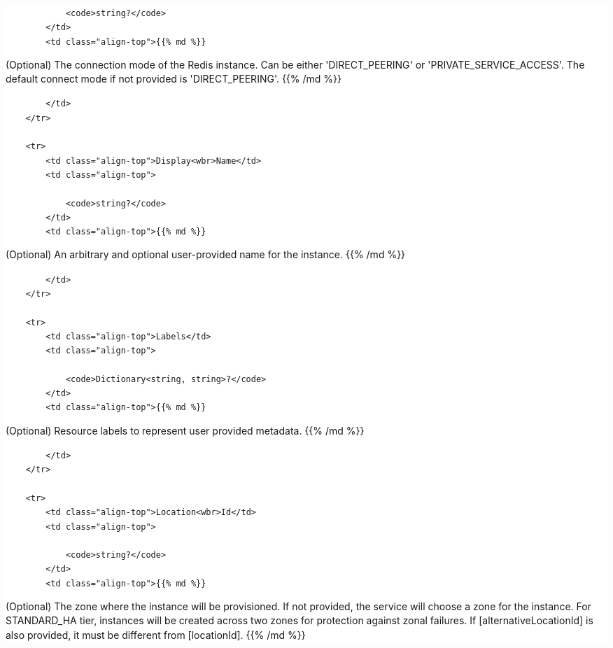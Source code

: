                 <code>string?</code>
            </td>
            <td class="align-top">{{% md %}} 
 (Optional)
The connection mode of the Redis instance. Can be either &#39;DIRECT_PEERING&#39; or &#39;PRIVATE_SERVICE_ACCESS&#39;. The default
connect mode if not provided is &#39;DIRECT_PEERING&#39;.
 {{% /md %}}

            
            </td>
        </tr>
    
        <tr>
            <td class="align-top">Display<wbr>Name</td>
            <td class="align-top">
                
                <code>string?</code>
            </td>
            <td class="align-top">{{% md %}} 
 (Optional)
An arbitrary and optional user-provided name for the instance.
 {{% /md %}}

            
            </td>
        </tr>
    
        <tr>
            <td class="align-top">Labels</td>
            <td class="align-top">
                
                <code>Dictionary<string, string>?</code>
            </td>
            <td class="align-top">{{% md %}} 
 (Optional)
Resource labels to represent user provided metadata.
 {{% /md %}}

            
            </td>
        </tr>
    
        <tr>
            <td class="align-top">Location<wbr>Id</td>
            <td class="align-top">
                
                <code>string?</code>
            </td>
            <td class="align-top">{{% md %}} 
 (Optional)
The zone where the instance will be provisioned. If not provided, the service will choose a zone for the instance. For
STANDARD_HA tier, instances will be created across two zones for protection against zonal failures. If
[alternativeLocationId] is also provided, it must be different from [locationId].
 {{% /md %}}
